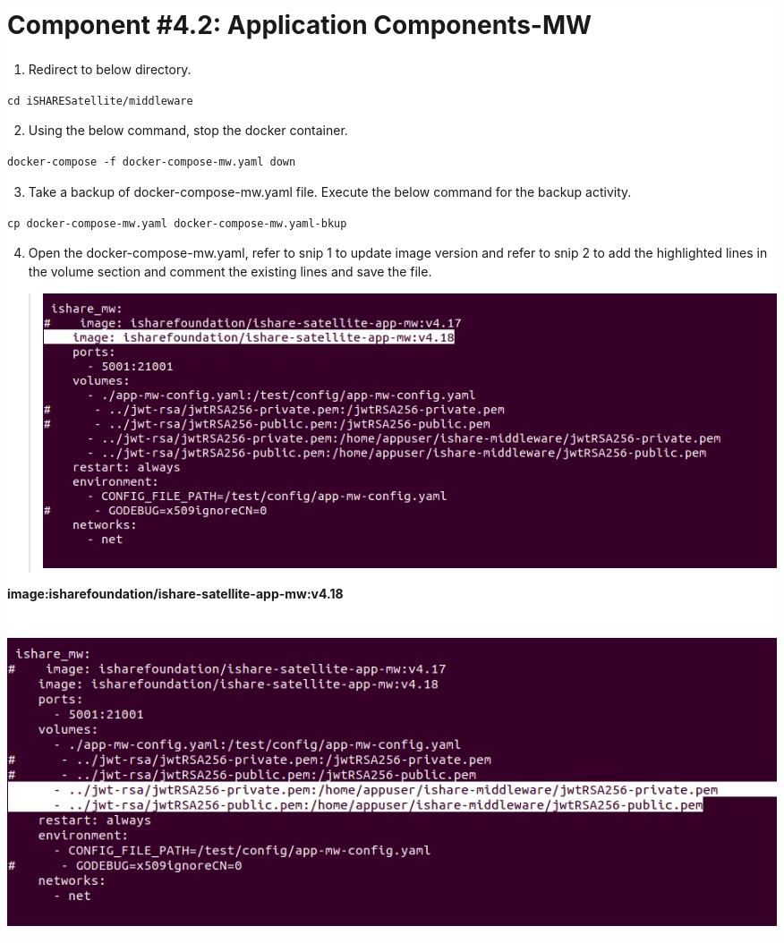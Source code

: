 # Component #4.2: Application Components-MW

1.  Redirect to below directory.
```shell
cd iSHARESatellite/middleware
```
2.  Using the below command, stop the docker container.
```shell
docker-compose -f docker-compose-mw.yaml down
```
3.  Take a backup of docker-compose-mw.yaml file. Execute the below
    command for the backup activity.
```shell
cp docker-compose-mw.yaml docker-compose-mw.yaml-bkup
```
4.  Open the docker-compose-mw.yaml, refer to snip 1 to update image
    version and refer to snip 2 to add the highlighted lines in the
    volume section and comment the existing lines and save the file.

> ![](docs/assets/images/image7.png)

**image:isharefoundation/ishare-satellite-app-mw:v4.18**
# ![](docs/assets/images/image8.png)
